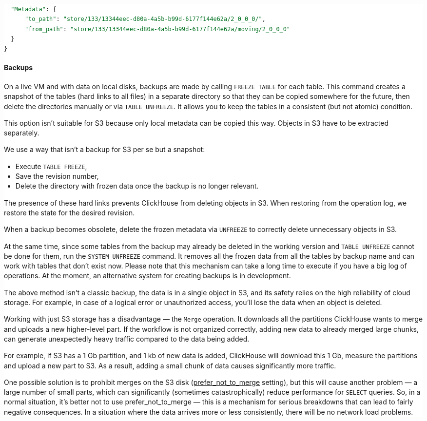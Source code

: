 ```sql
  "Metadata": {
      "to_path": "store/133/13344eec-d80a-4a5b-b99d-6177f144e62a/2_0_0_0/",
      "from_path": "store/133/13344eec-d80a-4a5b-b99d-6177f144e62a/moving/2_0_0_0"
  }
}
```

#### Backups

On a live VM and with data on local disks, backups are made by calling `FREEZE TABLE` for each table. This command creates a snapshot of the tables (hard links to all files) in a separate directory so that they can be copied somewhere for the future, then delete the directories manually or via `TABLE UNFREEZE`. It allows you to keep the tables in a consistent (but not atomic) condition.

This option isn’t suitable for S3 because only local metadata can be copied this way. Objects in S3 have to be extracted separately.

We use a way that isn’t a backup for S3 per se but a snapshot:

- Execute `TABLE FREEZE`,
- Save the revision number,
- Delete the directory with frozen data once the backup is no longer relevant.

The presence of these hard links prevents ClickHouse from deleting objects in S3. When restoring from the operation log, we restore the state for the desired revision.

When a backup becomes obsolete, delete the frozen metadata via `UNFREEZE` to correctly delete unnecessary objects in S3.

At the same time, since some tables from the backup may already be deleted in the working version and `TABLE UNFREEZE` cannot be done for them, run the `SYSTEM UNFREEZE` command. It removes all the frozen data from all the tables by backup name and can work with tables that don’t exist now. Please note that this mechanism can take a long time to execute if you have a big log of operations. At the moment, an alternative system for creating backups is in development.

The above method isn’t a classic backup, the data is in a single object in S3, and its safety relies on the high reliability of cloud storage. For example, in case of a logical error or unauthorized access, you’ll lose the data when an object is deleted.

Working with just S3 storage has a disadvantage — the `Merge` operation. It downloads all the partitions ClickHouse wants to merge and uploads a new higher-level part. If the workflow is not organized correctly, adding new data to already merged large chunks, can generate unexpectedly heavy traffic compared to the data being added.

For example, if S3 has a 1 Gb partition, and 1 kb of new data is added, ClickHouse will download this 1 Gb, measure the partitions and upload a new part to S3. As a result, adding a small chunk of data causes significantly more traffic.

One possible solution is to prohibit merges on the S3 disk ([prefer_not_to_merge](https://clickhouse.tech/docs/en/engines/table-engines/mergetree-family/mergetree/) setting), but this will cause another problem — a large number of small parts, which can significantly (sometimes catastrophically) reduce performance for `SELECT` queries. So, in a normal situation, it’s better not to use prefer_not_to_merge — this is a mechanism for serious breakdowns that can lead to fairly negative consequences. In a situation where the data arrives more or less consistently, there will be no network load problems.
